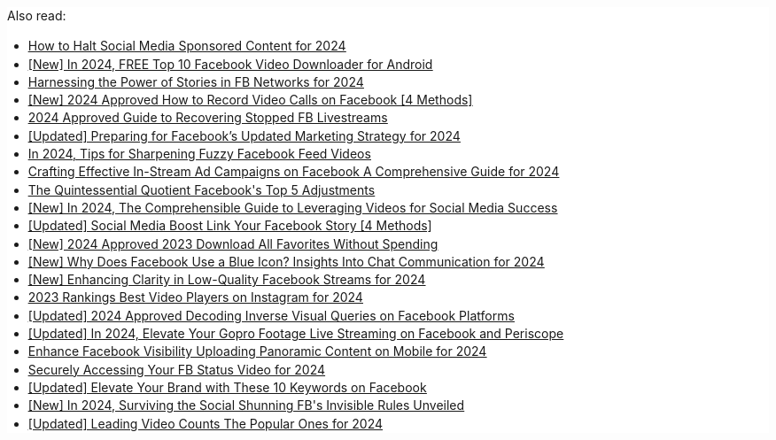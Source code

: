 

<ins class="adsbygoogle"
     style="display:block"
     data-ad-client="ca-pub-7571918770474297"
     data-ad-slot="8358498916"
     data-ad-format="auto"
     data-full-width-responsive="true"></ins>

<span class="atpl-alsoreadstyle">Also read:</span>
<div><ul>
<li><a href="https://facebook-videos.techidaily.com/how-to-halt-social-media-sponsored-content-for-2024/"><u>How to Halt Social Media Sponsored Content for 2024</u></a></li>
<li><a href="https://facebook-videos.techidaily.com/new-in-2024-free-top-10-facebook-video-downloader-for-android/"><u>[New] In 2024, FREE Top 10 Facebook Video Downloader for Android</u></a></li>
<li><a href="https://facebook-videos.techidaily.com/harnessing-the-power-of-stories-in-fb-networks-for-2024/"><u>Harnessing the Power of Stories in FB Networks for 2024</u></a></li>
<li><a href="https://facebook-videos.techidaily.com/new-2024-approved-how-to-record-video-calls-on-facebook-4-methods/"><u>[New] 2024 Approved  How to Record Video Calls on Facebook [4 Methods]</u></a></li>
<li><a href="https://facebook-videos.techidaily.com/2024-approved-guide-to-recovering-stopped-fb-livestreams/"><u>2024 Approved  Guide to Recovering Stopped FB Livestreams</u></a></li>
<li><a href="https://facebook-videos.techidaily.com/updated-preparing-for-facebooks-updated-marketing-strategy-for-2024/"><u>[Updated] Preparing for Facebook’s Updated Marketing Strategy for 2024</u></a></li>
<li><a href="https://facebook-videos.techidaily.com/in-2024-tips-for-sharpening-fuzzy-facebook-feed-videos/"><u>In 2024, Tips for Sharpening Fuzzy Facebook Feed Videos</u></a></li>
<li><a href="https://facebook-videos.techidaily.com/crafting-effective-in-stream-ad-campaigns-on-facebook-a-comprehensive-guide-for-2024/"><u>Crafting Effective In-Stream Ad Campaigns on Facebook  A Comprehensive Guide for 2024</u></a></li>
<li><a href="https://facebook-videos.techidaily.com/the-quintessential-quotient-facebooks-top-5-adjustments/"><u>The Quintessential Quotient  Facebook's Top 5 Adjustments</u></a></li>
<li><a href="https://facebook-videos.techidaily.com/new-in-2024-the-comprehensible-guide-to-leveraging-videos-for-social-media-success/"><u>[New] In 2024, The Comprehensible Guide to Leveraging Videos for Social Media Success</u></a></li>
<li><a href="https://facebook-videos.techidaily.com/updated-social-media-boost-link-your-facebook-story-4-methods/"><u>[Updated] Social Media Boost  Link Your Facebook Story [4 Methods]</u></a></li>
<li><a href="https://facebook-videos.techidaily.com/new-2024-approved-2023-download-all-favorites-without-spending/"><u>[New] 2024 Approved  2023  Download All Favorites Without Spending</u></a></li>
<li><a href="https://facebook-videos.techidaily.com/new-why-does-facebook-use-a-blue-icon-insights-into-chat-communication-for-2024/"><u>[New] Why Does Facebook Use a Blue Icon? Insights Into Chat Communication for 2024</u></a></li>
<li><a href="https://facebook-videos.techidaily.com/new-enhancing-clarity-in-low-quality-facebook-streams-for-2024/"><u>[New] Enhancing Clarity in Low-Quality Facebook Streams for 2024</u></a></li>
<li><a href="https://facebook-videos.techidaily.com/2023-rankings-best-video-players-on-instagram-for-2024/"><u>2023 Rankings  Best Video Players on Instagram for 2024</u></a></li>
<li><a href="https://facebook-videos.techidaily.com/updated-2024-approved-decoding-inverse-visual-queries-on-facebook-platforms/"><u>[Updated] 2024 Approved  Decoding Inverse Visual Queries on Facebook Platforms</u></a></li>
<li><a href="https://facebook-videos.techidaily.com/updated-in-2024-elevate-your-gopro-footage-live-streaming-on-facebook-and-periscope/"><u>[Updated] In 2024, Elevate Your Gopro Footage  Live Streaming on Facebook and Periscope</u></a></li>
<li><a href="https://facebook-videos.techidaily.com/enhance-facebook-visibility-uploading-panoramic-content-on-mobile-for-2024/"><u>Enhance Facebook Visibility  Uploading Panoramic Content on Mobile for 2024</u></a></li>
<li><a href="https://facebook-videos.techidaily.com/securely-accessing-your-fb-status-video-for-2024/"><u>Securely Accessing Your FB Status Video for 2024</u></a></li>
<li><a href="https://facebook-videos.techidaily.com/updated-elevate-your-brand-with-these-10-keywords-on-facebook/"><u>[Updated] Elevate Your Brand with These 10 Keywords on Facebook</u></a></li>
<li><a href="https://facebook-videos.techidaily.com/new-in-2024-surviving-the-social-shunning-fbs-invisible-rules-unveiled/"><u>[New] In 2024, Surviving the Social Shunning  FB's Invisible Rules Unveiled</u></a></li>
<li><a href="https://facebook-videos.techidaily.com/updated-leading-video-counts-the-popular-ones-for-2024/"><u>[Updated] Leading Video Counts  The Popular Ones for 2024</u></a></li>